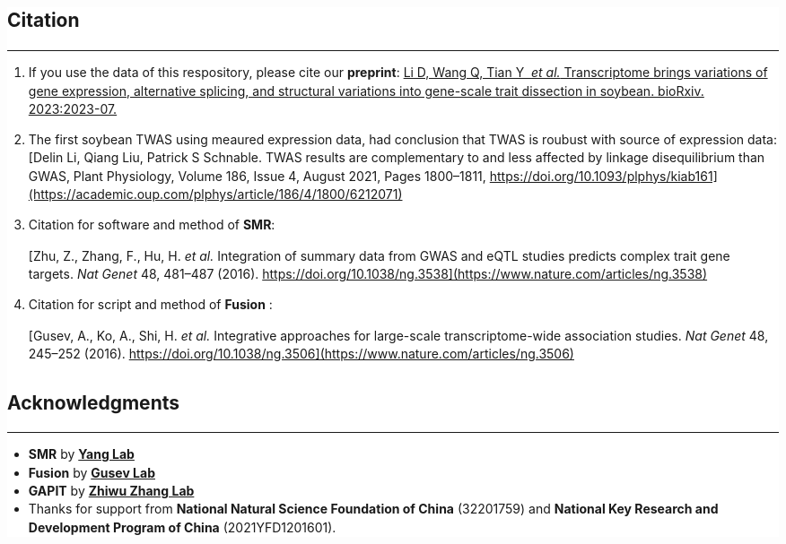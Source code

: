 ## Citation

-------

1. If you use the data of this respository, please cite our **preprint**:
   [Li D, Wang Q, Tian Y  *et al.* Transcriptome brings variations of gene expression, alternative splicing, and structural variations into gene-scale trait dissection in soybean. bioRxiv. 2023:2023-07.](https://doi.org/10.1101/2023.07.03.545230)

2. The first soybean TWAS using meaured expression data, had conclusion that TWAS is roubust with source of expression data:
   [Delin Li, Qiang Liu, Patrick S Schnable. TWAS results are complementary to and less affected by linkage disequilibrium than GWAS, Plant Physiology, Volume 186, Issue 4, August 2021, Pages 1800–1811, https://doi.org/10.1093/plphys/kiab161](https://academic.oup.com/plphys/article/186/4/1800/6212071)

3. Citation for software and method of **SMR**:

   [Zhu, Z., Zhang, F., Hu, H. *et al.* Integration of summary data from GWAS and eQTL studies predicts complex trait gene targets. *Nat Genet* 48, 481–487 (2016). https://doi.org/10.1038/ng.3538](https://www.nature.com/articles/ng.3538)

4. Citation for script and method of **Fusion** :

   [Gusev, A., Ko, A., Shi, H. *et al.* Integrative approaches for large-scale transcriptome-wide association studies. *Nat Genet* 48, 245–252 (2016). https://doi.org/10.1038/ng.3506](https://www.nature.com/articles/ng.3506)

## Acknowledgments

-------

- **SMR** by **[Yang Lab](https://yanglab.westlake.edu.cn)**
- **Fusion** by **[Gusev Lab](http://gusevlab.org/projects/fusion/)**
- **GAPIT** by **[Zhiwu Zhang Lab](https://zzlab.net)**
- Thanks for support from **National Natural Science Foundation of China** (32201759) and  **National Key Research and Development Program of China** (2021YFD1201601).
